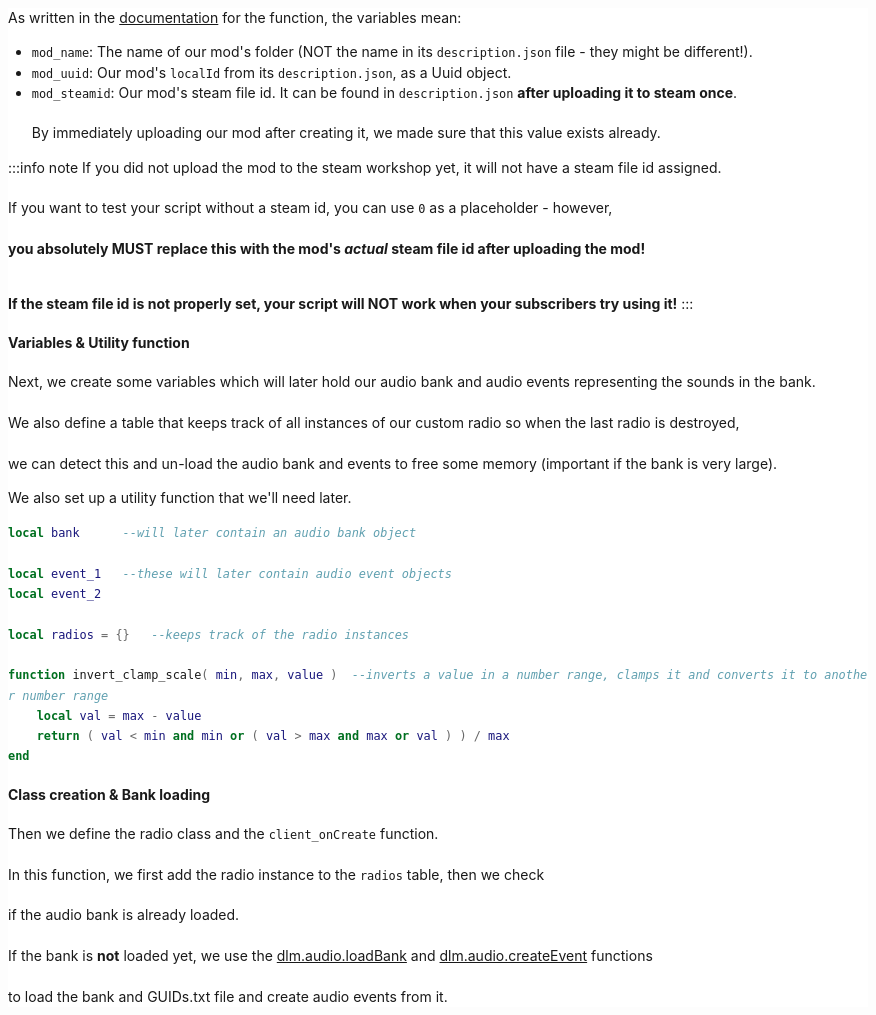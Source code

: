As written in the [documentation](https://scrapmechanictools.com/modapis/DLM/Static-Functions/dlm#setupcontentpath) for the function, the variables mean:

- <code>mod_name</code>: The name of our mod's folder (NOT the name in its <code>description.json</code> file - they might be different!).
- <code>mod_uuid</code>: Our mod's <code>localId</code> from its <code>description.json</code>, as a Uuid object.
- <code>mod_steamid</code>: Our mod's steam file id. It can be found in <code>description.json</code> <strong>after uploading it to steam once</strong>. <br></br>
	By immediately uploading our mod after creating it, we made sure that this value exists already.

:::info note
If you did not upload the mod to the steam workshop yet, it will not have a steam file id assigned. <br></br>
If you want to test your script without a steam id, you can use <code>0</code> as a placeholder - however, <br></br>
**you absolutely MUST replace this with the mod's *actual* steam file id after uploading the mod!** <br></br>

**If the steam file id is not properly set, your script will NOT work when your subscribers try using it!**
:::

#### Variables & Utility function

Next, we create some variables which will later hold our audio bank and audio events representing the sounds in the bank. <br></br>
We also define a table that keeps track of all instances of our custom radio so when the last radio is destroyed, <br></br>
we can detect this and un-load the audio bank and events to free some memory (important if the bank is very large).

We also set up a utility function that we'll need later.

```lua
local bank		--will later contain an audio bank object

local event_1	--these will later contain audio event objects
local event_2

local radios = {}	--keeps track of the radio instances

function invert_clamp_scale( min, max, value )	--inverts a value in a number range, clamps it and converts it to another number range
	local val = max - value
	return ( val < min and min or ( val > max and max or val ) ) / max
end
```

#### Class creation & Bank loading

Then we define the radio class and the <code>client_onCreate</code> function. <br></br>
In this function, we first add the radio instance to the <code>radios</code> table, then we check <br></br>
if the audio bank is already loaded. <br></br>
If the bank is **not** loaded yet, we use the [dlm.audio.loadBank](https://scrapmechanictools.com/modapis/DLM/Static-Functions/dlm.audio#loadbank) and [dlm.audio.createEvent](https://scrapmechanictools.com/modapis/DLM/Static-Functions/dlm.audio#createevent) functions <br></br>
to load the bank and GUIDs.txt file and create audio events from it.
